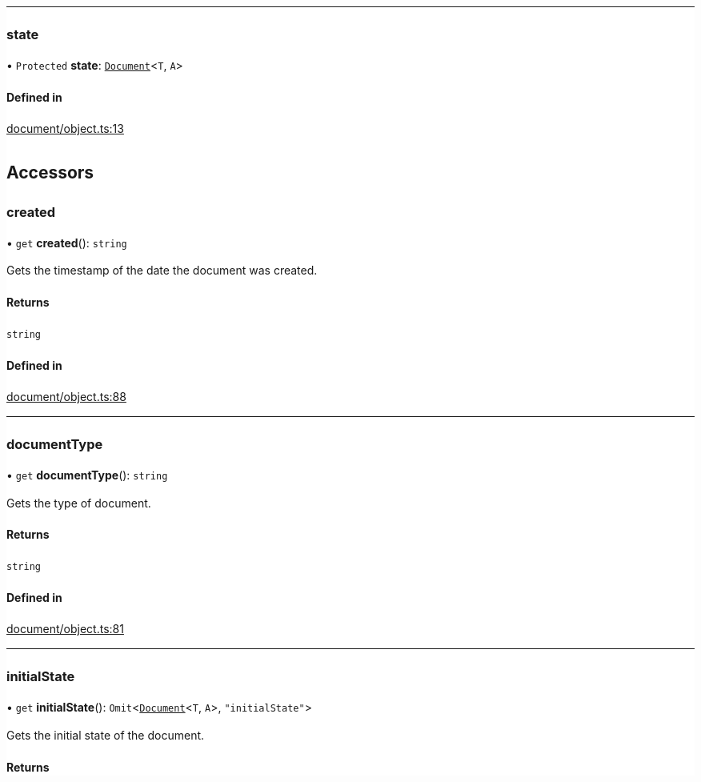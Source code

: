 ___

### state

• `Protected` **state**: [`Document`](../modules/Document.md#document)<`T`, `A`\>

#### Defined in

[document/object.ts:13](https://github.com/acaldas/document-model-libs/blob/0089d8c/src/document/object.ts#L13)

## Accessors

### created

• `get` **created**(): `string`

Gets the timestamp of the date the document was created.

#### Returns

`string`

#### Defined in

[document/object.ts:88](https://github.com/acaldas/document-model-libs/blob/0089d8c/src/document/object.ts#L88)

___

### documentType

• `get` **documentType**(): `string`

Gets the type of document.

#### Returns

`string`

#### Defined in

[document/object.ts:81](https://github.com/acaldas/document-model-libs/blob/0089d8c/src/document/object.ts#L81)

___

### initialState

• `get` **initialState**(): `Omit`<[`Document`](../modules/Document.md#document)<`T`, `A`\>, ``"initialState"``\>

Gets the initial state of the document.

#### Returns
